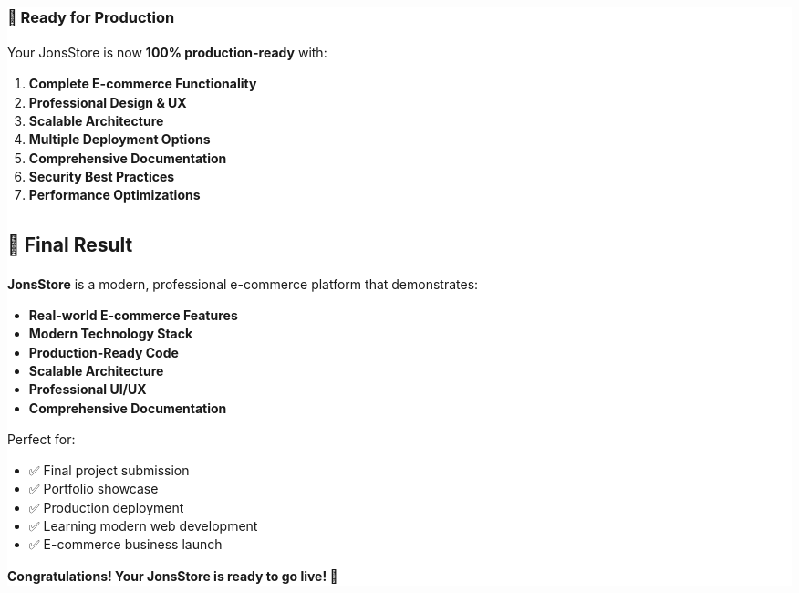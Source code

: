 ### 🚀 Ready for Production
Your JonsStore is now **100% production-ready** with:

1. **Complete E-commerce Functionality**
2. **Professional Design & UX**
3. **Scalable Architecture**
4. **Multiple Deployment Options**
5. **Comprehensive Documentation**
6. **Security Best Practices**
7. **Performance Optimizations**

## 🎉 Final Result

**JonsStore** is a modern, professional e-commerce platform that demonstrates:

- **Real-world E-commerce Features**
- **Modern Technology Stack**
- **Production-Ready Code**
- **Scalable Architecture**
- **Professional UI/UX**
- **Comprehensive Documentation**

Perfect for:
- ✅ Final project submission
- ✅ Portfolio showcase
- ✅ Production deployment
- ✅ Learning modern web development
- ✅ E-commerce business launch

**Congratulations! Your JonsStore is ready to go live! 🚀**
